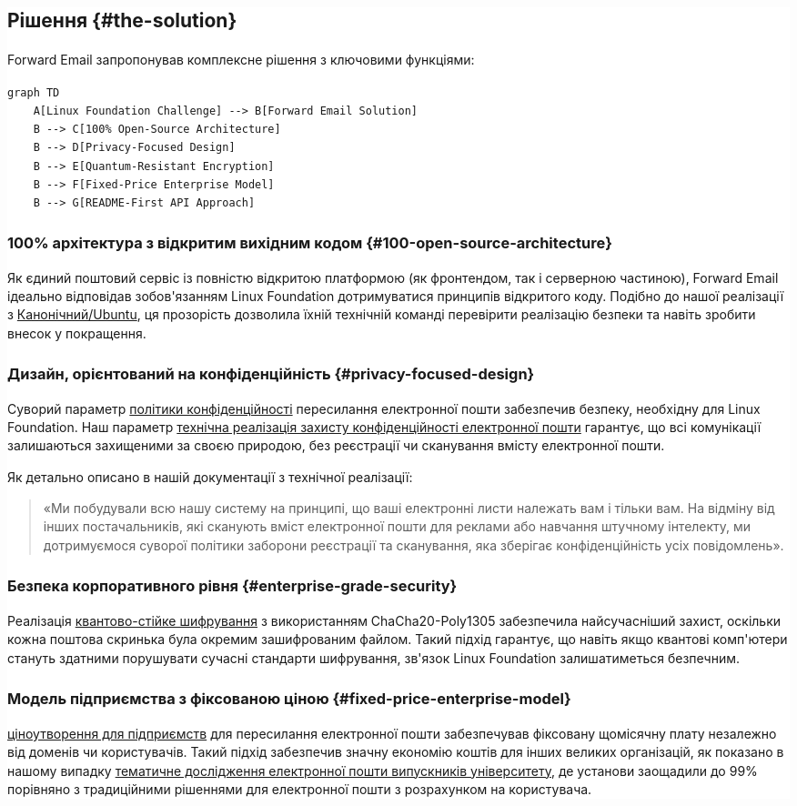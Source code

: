 ## Рішення {#the-solution}

Forward Email запропонував комплексне рішення з ключовими функціями:

```mermaid
graph TD
    A[Linux Foundation Challenge] --> B[Forward Email Solution]
    B --> C[100% Open-Source Architecture]
    B --> D[Privacy-Focused Design]
    B --> E[Quantum-Resistant Encryption]
    B --> F[Fixed-Price Enterprise Model]
    B --> G[README-First API Approach]
```

### 100% архітектура з відкритим вихідним кодом {#100-open-source-architecture}

Як єдиний поштовий сервіс із повністю відкритою платформою (як фронтендом, так і серверною частиною), Forward Email ідеально відповідав зобов'язанням Linux Foundation дотримуватися принципів відкритого коду. Подібно до нашої реалізації з [Канонічний/Ubuntu](https://forwardemail.net/blog/docs/canonical-ubuntu-email-enterprise-case-study), ця прозорість дозволила їхній технічній команді перевірити реалізацію безпеки та навіть зробити внесок у покращення.

### Дизайн, орієнтований на конфіденційність {#privacy-focused-design}

Суворий параметр [політики конфіденційності](https://forwardemail.net/privacy) пересилання електронної пошти забезпечив безпеку, необхідну для Linux Foundation. Наш параметр [технічна реалізація захисту конфіденційності електронної пошти](https://forwardemail.net/blog/docs/email-privacy-protection-technical-implementation) гарантує, що всі комунікації залишаються захищеними за своєю природою, без реєстрації чи сканування вмісту електронної пошти.

Як детально описано в нашій документації з технічної реалізації:

> «Ми побудували всю нашу систему на принципі, що ваші електронні листи належать вам і тільки вам. На відміну від інших постачальників, які сканують вміст електронної пошти для реклами або навчання штучному інтелекту, ми дотримуємося суворої політики заборони реєстрації та сканування, яка зберігає конфіденційність усіх повідомлень».

### Безпека корпоративного рівня {#enterprise-grade-security}

Реалізація [квантово-стійке шифрування](https://forwardemail.net/blog/docs/best-quantum-safe-encrypted-email-service) з використанням ChaCha20-Poly1305 забезпечила найсучасніший захист, оскільки кожна поштова скринька була окремим зашифрованим файлом. Такий підхід гарантує, що навіть якщо квантові комп'ютери стануть здатними порушувати сучасні стандарти шифрування, зв'язок Linux Foundation залишатиметься безпечним.

### Модель підприємства з фіксованою ціною {#fixed-price-enterprise-model}

[ціноутворення для підприємств](https://forwardemail.net/pricing) для пересилання електронної пошти забезпечував фіксовану щомісячну плату незалежно від доменів чи користувачів. Такий підхід забезпечив значну економію коштів для інших великих організацій, як показано в нашому випадку [тематичне дослідження електронної пошти випускників університету](https://forwardemail.net/blog/docs/alumni-email-forwarding-university-case-study), де установи заощадили до 99% порівняно з традиційними рішеннями для електронної пошти з розрахунком на користувача.

